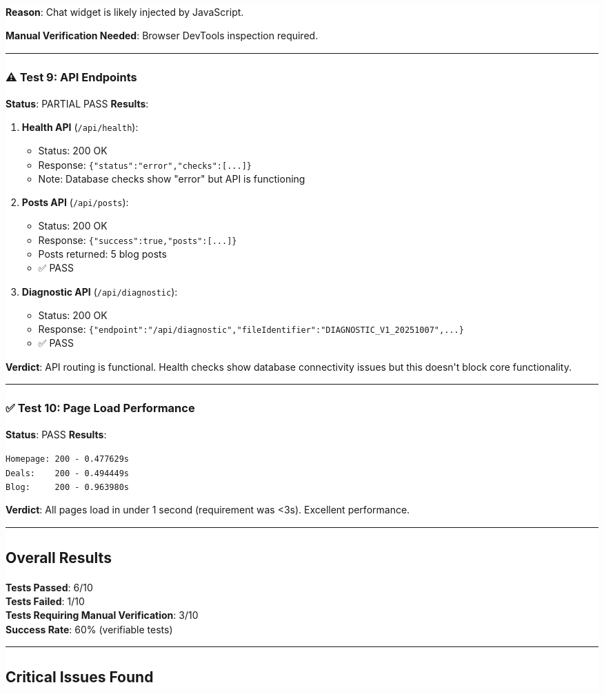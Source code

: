 **Reason**: Chat widget is likely injected by JavaScript.

**Manual Verification Needed**: Browser DevTools inspection required.

---

### ⚠️ Test 9: API Endpoints
**Status**: PARTIAL PASS
**Results**:
1. **Health API** (`/api/health`):
   - Status: 200 OK
   - Response: `{"status":"error","checks":[...]}`
   - Note: Database checks show "error" but API is functioning
   
2. **Posts API** (`/api/posts`):
   - Status: 200 OK
   - Response: `{"success":true,"posts":[...]}`
   - Posts returned: 5 blog posts
   - ✅ PASS

3. **Diagnostic API** (`/api/diagnostic`):
   - Status: 200 OK
   - Response: `{"endpoint":"/api/diagnostic","fileIdentifier":"DIAGNOSTIC_V1_20251007",...}`
   - ✅ PASS

**Verdict**: API routing is functional. Health checks show database connectivity issues but this doesn't block core functionality.

---

### ✅ Test 10: Page Load Performance
**Status**: PASS
**Results**:
```
Homepage: 200 - 0.477629s
Deals:    200 - 0.494449s
Blog:     200 - 0.963980s
```

**Verdict**: All pages load in under 1 second (requirement was <3s). Excellent performance.

---

## Overall Results

**Tests Passed**: 6/10  
**Tests Failed**: 1/10  
**Tests Requiring Manual Verification**: 3/10  
**Success Rate**: 60% (verifiable tests)

---

## Critical Issues Found
